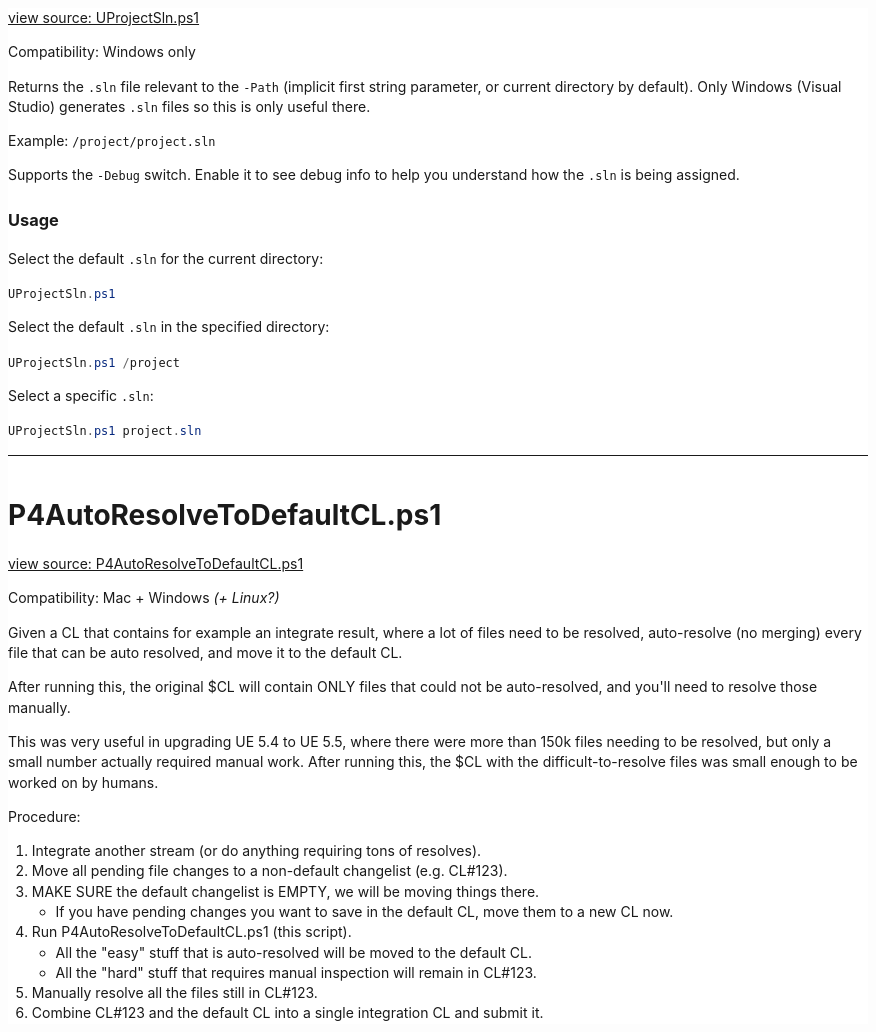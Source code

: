 [view source: UProjectSln.ps1](https://github.com/XistGG/UnrealXistTools/blob/main/UProjectSln.ps1)

Compatibility: Windows only

Returns the `.sln` file relevant to the `-Path`
(implicit first string parameter, or current directory by default).
Only Windows (Visual Studio) generates `.sln` files so this is only useful there.

Example: `/project/project.sln`

Supports the `-Debug` switch.
Enable it to see debug info to help you understand how the `.sln` is being assigned.

### Usage

Select the default `.sln` for the current directory:
```powershell
UProjectSln.ps1
```

Select the default `.sln` in the specified directory:
```powershell
UProjectSln.ps1 /project
```

Select a specific `.sln`:
```powershell
UProjectSln.ps1 project.sln
```


--------------------------------------------------------------------------------

# P4AutoResolveToDefaultCL.ps1 

[view source: P4AutoResolveToDefaultCL.ps1](https://github.com/XistGG/UnrealXistTools/blob/main/P4AutoResolveToDefaultCL.ps1)

Compatibility: Mac + Windows *(+ Linux?)*

Given a CL that contains for example an integrate result, where a lot of files
need to be resolved, auto-resolve (no merging) every file that can be auto resolved,
and move it to the default CL.

After running this, the original $CL will contain ONLY files that could not be
auto-resolved, and you'll need to resolve those manually.

This was very useful in upgrading UE 5.4 to UE 5.5, where there were more than 150k
files needing to be resolved, but only a small number actually required manual work.
After running this, the $CL with the difficult-to-resolve files was small enough to
be worked on by humans.

Procedure:
1. Integrate another stream (or do anything requiring tons of resolves).
2. Move all pending file changes to a non-default changelist (e.g. CL#123).
3. MAKE SURE the default changelist is EMPTY, we will be moving things there.
   - If you have pending changes you want to save in the default CL, move them
     to a new CL now.
4. Run P4AutoResolveToDefaultCL.ps1 (this script).
   - All the "easy" stuff that is auto-resolved will be moved to the default CL.
   - All the "hard" stuff that requires manual inspection will remain in CL#123.
5. Manually resolve all the files still in CL#123.
6. Combine CL#123 and the default CL into a single integration CL and submit it.
